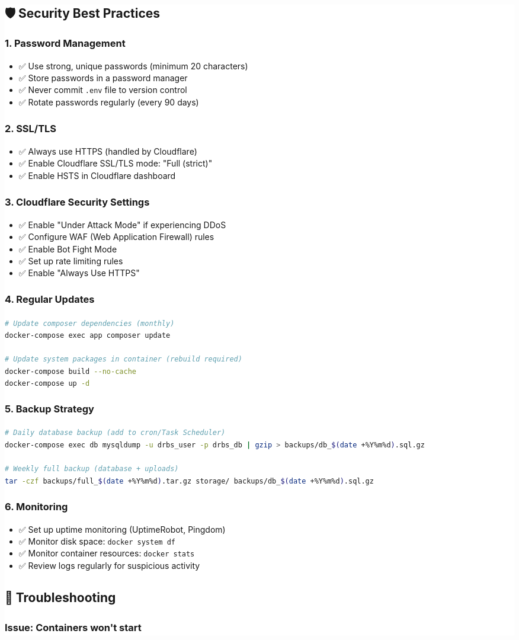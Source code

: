 ## 🛡️ Security Best Practices

### 1. Password Management
- ✅ Use strong, unique passwords (minimum 20 characters)
- ✅ Store passwords in a password manager
- ✅ Never commit `.env` file to version control
- ✅ Rotate passwords regularly (every 90 days)

### 2. SSL/TLS
- ✅ Always use HTTPS (handled by Cloudflare)
- ✅ Enable Cloudflare SSL/TLS mode: "Full (strict)"
- ✅ Enable HSTS in Cloudflare dashboard

### 3. Cloudflare Security Settings
- ✅ Enable "Under Attack Mode" if experiencing DDoS
- ✅ Configure WAF (Web Application Firewall) rules
- ✅ Enable Bot Fight Mode
- ✅ Set up rate limiting rules
- ✅ Enable "Always Use HTTPS"

### 4. Regular Updates
```bash
# Update composer dependencies (monthly)
docker-compose exec app composer update

# Update system packages in container (rebuild required)
docker-compose build --no-cache
docker-compose up -d
```

### 5. Backup Strategy
```bash
# Daily database backup (add to cron/Task Scheduler)
docker-compose exec db mysqldump -u drbs_user -p drbs_db | gzip > backups/db_$(date +%Y%m%d).sql.gz

# Weekly full backup (database + uploads)
tar -czf backups/full_$(date +%Y%m%d).tar.gz storage/ backups/db_$(date +%Y%m%d).sql.gz
```

### 6. Monitoring
- ✅ Set up uptime monitoring (UptimeRobot, Pingdom)
- ✅ Monitor disk space: `docker system df`
- ✅ Monitor container resources: `docker stats`
- ✅ Review logs regularly for suspicious activity

## 🚨 Troubleshooting

### Issue: Containers won't start
